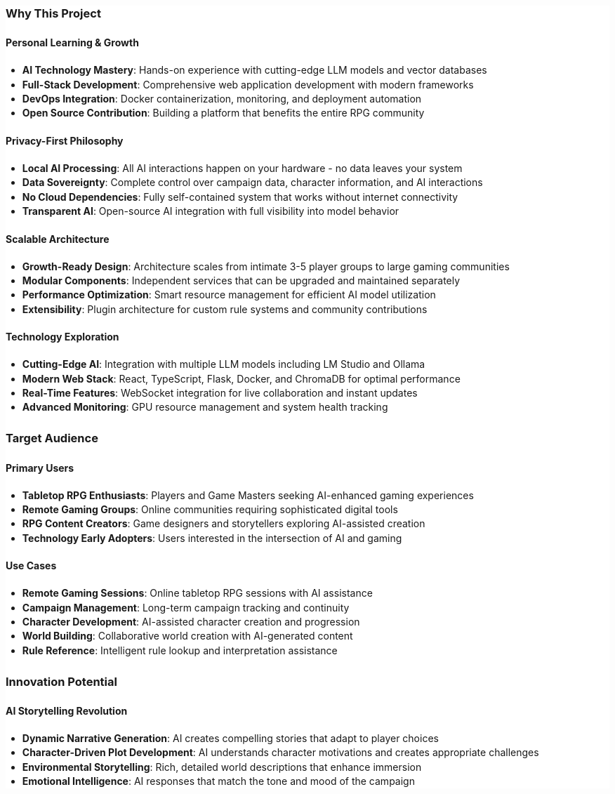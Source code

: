 ### Why This Project

#### **Personal Learning & Growth**
- **AI Technology Mastery**: Hands-on experience with cutting-edge LLM models and vector databases
- **Full-Stack Development**: Comprehensive web application development with modern frameworks
- **DevOps Integration**: Docker containerization, monitoring, and deployment automation
- **Open Source Contribution**: Building a platform that benefits the entire RPG community

#### **Privacy-First Philosophy**
- **Local AI Processing**: All AI interactions happen on your hardware - no data leaves your system
- **Data Sovereignty**: Complete control over campaign data, character information, and AI interactions
- **No Cloud Dependencies**: Fully self-contained system that works without internet connectivity
- **Transparent AI**: Open-source AI integration with full visibility into model behavior

#### **Scalable Architecture**
- **Growth-Ready Design**: Architecture scales from intimate 3-5 player groups to large gaming communities
- **Modular Components**: Independent services that can be upgraded and maintained separately
- **Performance Optimization**: Smart resource management for efficient AI model utilization
- **Extensibility**: Plugin architecture for custom rule systems and community contributions

#### **Technology Exploration**
- **Cutting-Edge AI**: Integration with multiple LLM models including LM Studio and Ollama
- **Modern Web Stack**: React, TypeScript, Flask, Docker, and ChromaDB for optimal performance
- **Real-Time Features**: WebSocket integration for live collaboration and instant updates
- **Advanced Monitoring**: GPU resource management and system health tracking

### Target Audience

#### **Primary Users**
- **Tabletop RPG Enthusiasts**: Players and Game Masters seeking AI-enhanced gaming experiences
- **Remote Gaming Groups**: Online communities requiring sophisticated digital tools
- **RPG Content Creators**: Game designers and storytellers exploring AI-assisted creation
- **Technology Early Adopters**: Users interested in the intersection of AI and gaming

#### **Use Cases**
- **Remote Gaming Sessions**: Online tabletop RPG sessions with AI assistance
- **Campaign Management**: Long-term campaign tracking and continuity
- **Character Development**: AI-assisted character creation and progression
- **World Building**: Collaborative world creation with AI-generated content
- **Rule Reference**: Intelligent rule lookup and interpretation assistance

### Innovation Potential

#### **AI Storytelling Revolution**
- **Dynamic Narrative Generation**: AI creates compelling stories that adapt to player choices
- **Character-Driven Plot Development**: AI understands character motivations and creates appropriate challenges
- **Environmental Storytelling**: Rich, detailed world descriptions that enhance immersion
- **Emotional Intelligence**: AI responses that match the tone and mood of the campaign
